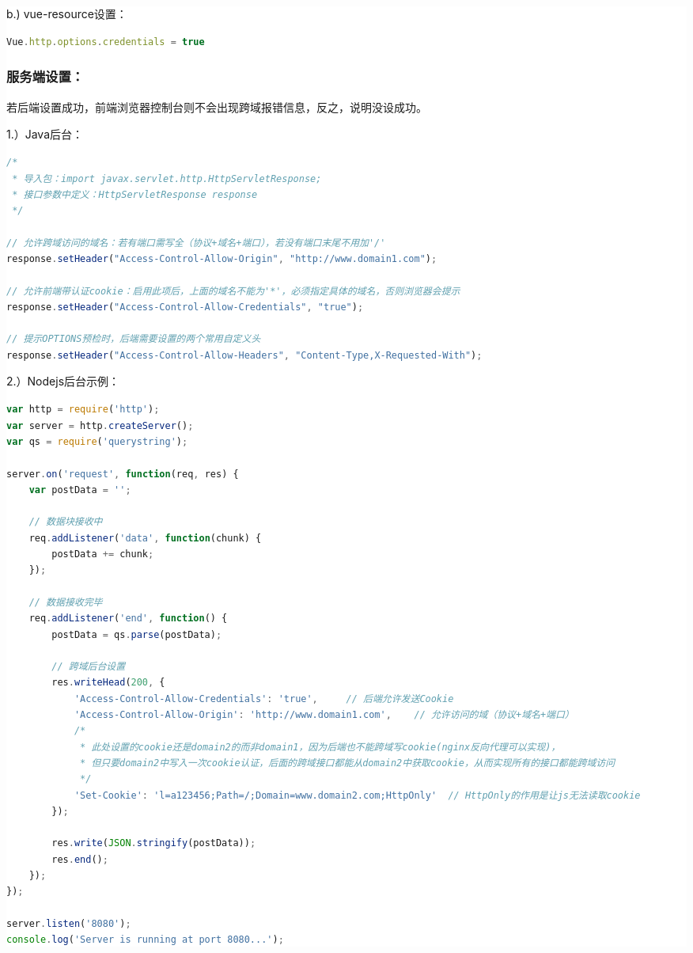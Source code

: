 b.) vue-resource设置：

```javascript
Vue.http.options.credentials = true
```

###  服务端设置：

若后端设置成功，前端浏览器控制台则不会出现跨域报错信息，反之，说明没设成功。

1.）Java后台：

```javascript
/*
 * 导入包：import javax.servlet.http.HttpServletResponse;
 * 接口参数中定义：HttpServletResponse response
 */

// 允许跨域访问的域名：若有端口需写全（协议+域名+端口），若没有端口末尾不用加'/'
response.setHeader("Access-Control-Allow-Origin", "http://www.domain1.com"); 

// 允许前端带认证cookie：启用此项后，上面的域名不能为'*'，必须指定具体的域名，否则浏览器会提示
response.setHeader("Access-Control-Allow-Credentials", "true"); 

// 提示OPTIONS预检时，后端需要设置的两个常用自定义头
response.setHeader("Access-Control-Allow-Headers", "Content-Type,X-Requested-With");
```

2.）Nodejs后台示例：

```javascript
var http = require('http');
var server = http.createServer();
var qs = require('querystring');

server.on('request', function(req, res) {
    var postData = '';

    // 数据块接收中
    req.addListener('data', function(chunk) {
        postData += chunk;
    });

    // 数据接收完毕
    req.addListener('end', function() {
        postData = qs.parse(postData);

        // 跨域后台设置
        res.writeHead(200, {
            'Access-Control-Allow-Credentials': 'true',     // 后端允许发送Cookie
            'Access-Control-Allow-Origin': 'http://www.domain1.com',    // 允许访问的域（协议+域名+端口）
            /* 
             * 此处设置的cookie还是domain2的而非domain1，因为后端也不能跨域写cookie(nginx反向代理可以实现)，
             * 但只要domain2中写入一次cookie认证，后面的跨域接口都能从domain2中获取cookie，从而实现所有的接口都能跨域访问
             */
            'Set-Cookie': 'l=a123456;Path=/;Domain=www.domain2.com;HttpOnly'  // HttpOnly的作用是让js无法读取cookie
        });

        res.write(JSON.stringify(postData));
        res.end();
    });
});

server.listen('8080');
console.log('Server is running at port 8080...');
```